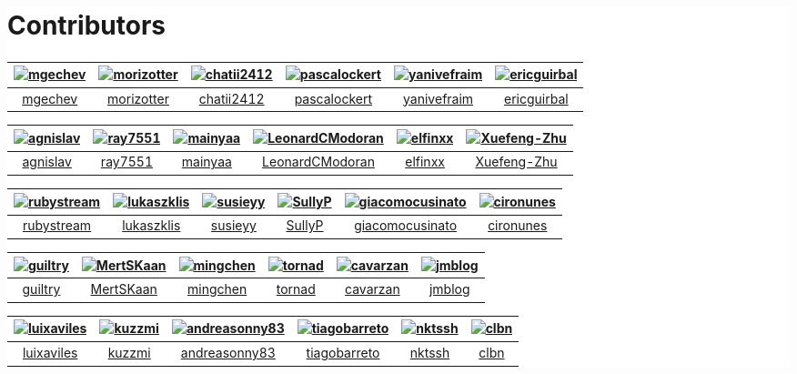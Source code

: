 # Contributors

[<img alt="mgechev" src="https://avatars.githubusercontent.com/u/455023?v=3&s=117" width="117">](https://github.com/mgechev) |[<img alt="morizotter" src="https://avatars.githubusercontent.com/u/536954?v=3&s=117" width="117">](https://github.com/morizotter) |[<img alt="chatii2412" src="https://avatars.githubusercontent.com/u/3435149?v=3&s=117" width="117">](https://github.com/chatii2412) |[<img alt="pascalockert" src="https://avatars.githubusercontent.com/u/4253438?v=3&s=117" width="117">](https://github.com/pascalockert) |[<img alt="yanivefraim" src="https://avatars.githubusercontent.com/u/1336186?v=3&s=117" width="117">](https://github.com/yanivefraim) |[<img alt="ericguirbal" src="https://avatars.githubusercontent.com/u/322135?v=3&s=117" width="117">](https://github.com/ericguirbal) |
:---: |:---: |:---: |:---: |:---: |:---: |
[mgechev](https://github.com/mgechev) |[morizotter](https://github.com/morizotter) |[chatii2412](https://github.com/chatii2412) |[pascalockert](https://github.com/pascalockert) |[yanivefraim](https://github.com/yanivefraim) |[ericguirbal](https://github.com/ericguirbal) |

[<img alt="agnislav" src="https://avatars.githubusercontent.com/u/364255?v=3&s=117" width="117">](https://github.com/agnislav) |[<img alt="ray7551" src="https://avatars.githubusercontent.com/u/1812388?v=3&s=117" width="117">](https://github.com/ray7551) |[<img alt="mainyaa" src="https://avatars.githubusercontent.com/u/800781?v=3&s=117" width="117">](https://github.com/mainyaa) |[<img alt="LeonardCModoran" src="https://avatars.githubusercontent.com/u/8460505?v=3&s=117" width="117">](https://github.com/LeonardCModoran) |[<img alt="elfinxx" src="https://avatars.githubusercontent.com/u/4384908?v=3&s=117" width="117">](https://github.com/elfinxx) |[<img alt="Xuefeng-Zhu" src="https://avatars.githubusercontent.com/u/5875315?v=3&s=117" width="117">](https://github.com/Xuefeng-Zhu) |
:---: |:---: |:---: |:---: |:---: |:---: |
[agnislav](https://github.com/agnislav) |[ray7551](https://github.com/ray7551) |[mainyaa](https://github.com/mainyaa) |[LeonardCModoran](https://github.com/LeonardCModoran) |[elfinxx](https://github.com/elfinxx) |[Xuefeng-Zhu](https://github.com/Xuefeng-Zhu) |

[<img alt="rubystream" src="https://avatars.githubusercontent.com/u/3200?v=3&s=117" width="117">](https://github.com/rubystream) |[<img alt="lukaszklis" src="https://avatars.githubusercontent.com/u/11782?v=3&s=117" width="117">](https://github.com/lukaszklis) |[<img alt="susieyy" src="https://avatars.githubusercontent.com/u/62295?v=3&s=117" width="117">](https://github.com/susieyy) |[<img alt="SullyP" src="https://avatars.githubusercontent.com/u/12484363?v=3&s=117" width="117">](https://github.com/SullyP) |[<img alt="giacomocusinato" src="https://avatars.githubusercontent.com/u/7659518?v=3&s=117" width="117">](https://github.com/giacomocusinato) |[<img alt="cironunes" src="https://avatars.githubusercontent.com/u/469908?v=3&s=117" width="117">](https://github.com/cironunes) |
:---: |:---: |:---: |:---: |:---: |:---: |
[rubystream](https://github.com/rubystream) |[lukaszklis](https://github.com/lukaszklis) |[susieyy](https://github.com/susieyy) |[SullyP](https://github.com/SullyP) |[giacomocusinato](https://github.com/giacomocusinato) |[cironunes](https://github.com/cironunes) |

[<img alt="guiltry" src="https://avatars.githubusercontent.com/u/1484308?v=3&s=117" width="117">](https://github.com/guiltry) |[<img alt="MertSKaan" src="https://avatars.githubusercontent.com/u/5517637?v=3&s=117" width="117">](https://github.com/MertSKaan) |[<img alt="mingchen" src="https://avatars.githubusercontent.com/u/1002838?v=3&s=117" width="117">](https://github.com/mingchen) |[<img alt="tornad" src="https://avatars.githubusercontent.com/u/2128499?v=3&s=117" width="117">](https://github.com/tornad) |[<img alt="cavarzan" src="https://avatars.githubusercontent.com/u/3915288?v=3&s=117" width="117">](https://github.com/cavarzan) |[<img alt="jmblog" src="https://avatars.githubusercontent.com/u/86085?v=3&s=117" width="117">](https://github.com/jmblog) |
:---: |:---: |:---: |:---: |:---: |:---: |
[guiltry](https://github.com/guiltry) |[MertSKaan](https://github.com/MertSKaan) |[mingchen](https://github.com/mingchen) |[tornad](https://github.com/tornad) |[cavarzan](https://github.com/cavarzan) |[jmblog](https://github.com/jmblog) |

[<img alt="luixaviles" src="https://avatars.githubusercontent.com/u/3485075?v=3&s=117" width="117">](https://github.com/luixaviles) |[<img alt="kuzzmi" src="https://avatars.githubusercontent.com/u/1727140?v=3&s=117" width="117">](https://github.com/kuzzmi) |[<img alt="andreasonny83" src="https://avatars.githubusercontent.com/u/8806300?v=3&s=117" width="117">](https://github.com/andreasonny83) |[<img alt="tiagobarreto" src="https://avatars.githubusercontent.com/u/45082?v=3&s=117" width="117">](https://github.com/tiagobarreto) |[<img alt="nktssh" src="https://avatars.githubusercontent.com/u/1872256?v=3&s=117" width="117">](https://github.com/nktssh) |[<img alt="clbn" src="https://avatars.githubusercontent.com/u/1071933?v=3&s=117" width="117">](https://github.com/clbn) |
:---: |:---: |:---: |:---: |:---: |:---: |
[luixaviles](https://github.com/luixaviles) |[kuzzmi](https://github.com/kuzzmi) |[andreasonny83](https://github.com/andreasonny83) |[tiagobarreto](https://github.com/tiagobarreto) |[nktssh](https://github.com/nktssh) |[clbn](https://github.com/clbn) |
